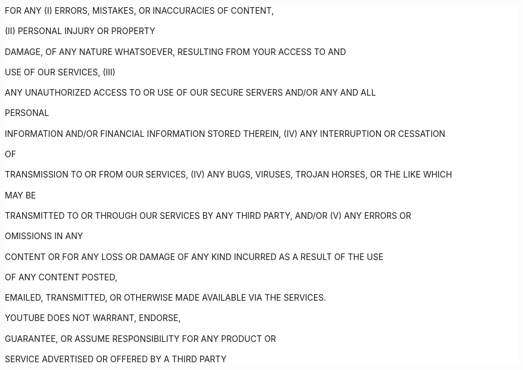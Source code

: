 </span>FOR ANY (I) ERRORS, MISTAKES, OR INACCURACIES OF CONTENT,<span style="background-color: green;"> </span><span style="background-color: red;">


</span>(II) PERSONAL INJURY OR PROPERTY<span style="background-color: red;"> </span><span style="background-color: green;">


</span>DAMAGE, OF ANY NATURE WHATSOEVER, RESULTING FROM YOUR ACCESS TO AND<span style="background-color: green;"> </span><span style="background-color: red;">


</span>USE OF OUR SERVICES, (III)<span style="background-color: red;"> </span><span style="background-color: green;">


</span>ANY UNAUTHORIZED ACCESS TO OR USE OF OUR SECURE SERVERS AND/OR ANY AND ALL<span style="background-color: green;"> </span><span style="background-color: red;">


</span>PERSONAL<span style="background-color: red;"> </span><span style="background-color: green;">


</span>INFORMATION AND/OR FINANCIAL INFORMATION STORED THEREIN, (IV) ANY INTERRUPTION OR CESSATION<span style="background-color: green;"> </span><span style="background-color: red;">


</span>OF<span style="background-color: red;"> </span><span style="background-color: green;">


</span>TRANSMISSION TO OR FROM OUR SERVICES, (IV) ANY BUGS, VIRUSES, TROJAN HORSES, OR THE LIKE WHICH<span style="background-color: red;"> </span><span style="background-color: green;">


</span>MAY BE<span style="background-color: green;"> </span><span style="background-color: red;">


</span>TRANSMITTED TO OR THROUGH OUR SERVICES BY ANY THIRD PARTY, AND/OR (V) ANY ERRORS OR<span style="background-color: red;"> </span><span style="background-color: green;">


</span>OMISSIONS IN ANY<span style="background-color: green;"> </span><span style="background-color: red;">


</span>CONTENT OR FOR ANY LOSS OR DAMAGE OF ANY KIND INCURRED AS A RESULT OF THE USE<span style="background-color: red;"> </span><span style="background-color: green;">


</span>OF ANY CONTENT POSTED,<span style="background-color: green;"> </span><span style="background-color: red;">


</span>EMAILED, TRANSMITTED, OR OTHERWISE MADE AVAILABLE VIA THE SERVICES.<span style="background-color: red;"> </span><span style="background-color: green;">


</span>YOUTUBE DOES NOT WARRANT, ENDORSE,<span style="background-color: green;"> </span><span style="background-color: red;">


</span>GUARANTEE, OR ASSUME RESPONSIBILITY FOR ANY PRODUCT OR<span style="background-color: red;"> </span><span style="background-color: green;">


</span>SERVICE ADVERTISED OR OFFERED BY A THIRD PARTY<span style="background-color: green;"> </span><span style="background-color: red;">

